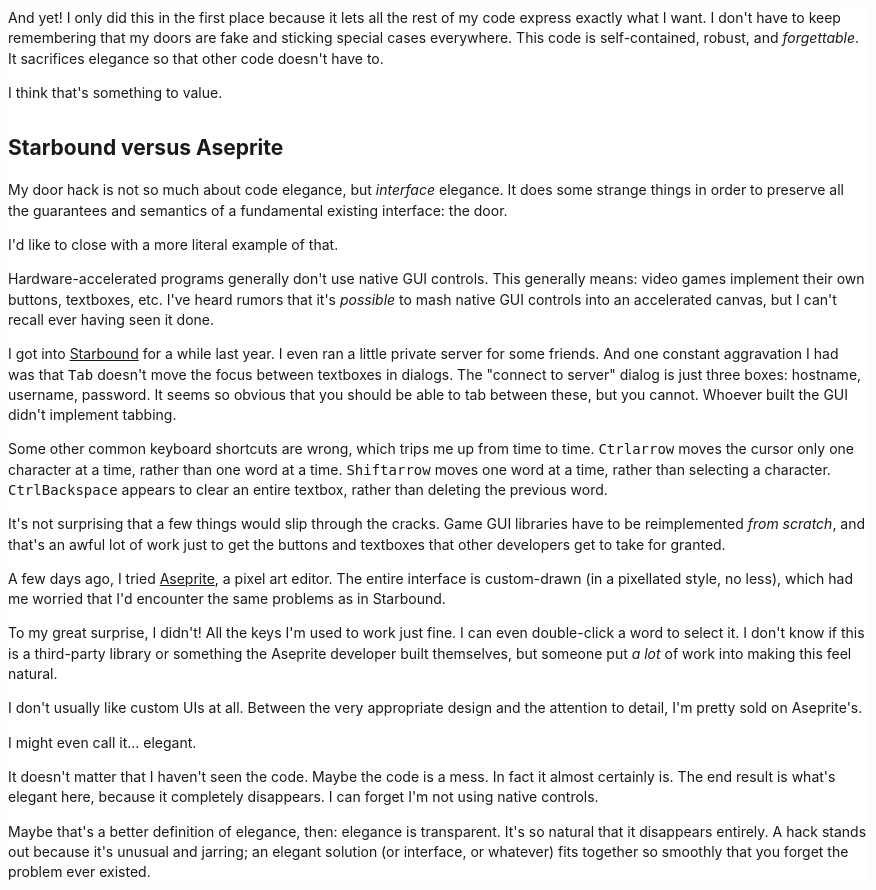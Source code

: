And yet!  I only did this in the first place because it lets all the rest of my code express exactly what I want.  I don't have to keep remembering that my doors are fake and sticking special cases everywhere.  This code is self-contained, robust, and _forgettable_.  It sacrifices elegance so that other code doesn't have to.

I think that's something to value.


## Starbound versus Aseprite

My door hack is not so much about code elegance, but _interface_ elegance.  It does some strange things in order to preserve all the guarantees and semantics of a fundamental existing interface: the door.

I'd like to close with a more literal example of that.

Hardware-accelerated programs generally don't use native GUI controls.  This generally means: video games implement their own buttons, textboxes, etc.  I've heard rumors that it's _possible_ to mash native GUI controls into an accelerated canvas, but I can't recall ever having seen it done.

I got into [Starbound](http://playstarbound.com/) for a while last year.  I even ran a little private server for some friends.  And one constant aggravation I had was that <kbd>Tab</kbd> doesn't move the focus between textboxes in dialogs.  The "connect to server" dialog is just three boxes: hostname, username, password.  It seems so obvious that you should be able to tab between these, but you cannot.  Whoever built the GUI didn't implement tabbing.

Some other common keyboard shortcuts are wrong, which trips me up from time to time.  <kbd>Ctrl</kbd><kbd>arrow</kbd> moves the cursor only one character at a time, rather than one word at a time.  <kbd>Shift</kbd><kbd>arrow</kbd> moves one word at a time, rather than selecting a character.  <kbd>Ctrl</kbd><kbd>Backspace</kbd> appears to clear an entire textbox, rather than deleting the previous word.

It's not surprising that a few things would slip through the cracks.  Game GUI libraries have to be reimplemented _from scratch_, and that's an awful lot of work just to get the buttons and textboxes that other developers get to take for granted.

A few days ago, I tried [Aseprite](http://www.aseprite.org/), a pixel art editor.  The entire interface is custom-drawn (in a pixellated style, no less), which had me worried that I'd encounter the same problems as in Starbound.

To my great surprise, I didn't!  All the keys I'm used to work just fine.  I can even double-click a word to select it.  I don't know if this is a third-party library or something the Aseprite developer built themselves, but someone put _a lot_ of work into making this feel natural.

I don't usually like custom UIs at all.  Between the very appropriate design and the attention to detail, I'm pretty sold on Aseprite's.

I might even call it...  elegant.

It doesn't matter that I haven't seen the code.  Maybe the code is a mess.  In fact it almost certainly is.  The end result is what's elegant here, because it completely disappears.  I can forget I'm not using native controls.

Maybe that's a better definition of elegance, then: elegance is transparent.  It's so natural that it disappears entirely.  A hack stands out because it's unusual and jarring; an elegant solution (or interface, or whatever) fits together so smoothly that you forget the problem ever existed.
